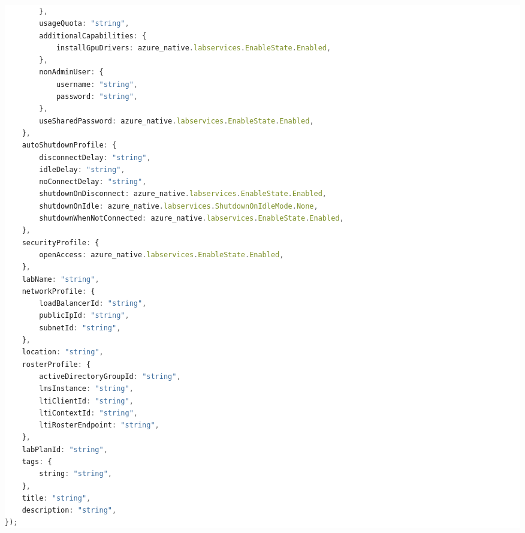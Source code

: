 ```typescript
        },
        usageQuota: "string",
        additionalCapabilities: {
            installGpuDrivers: azure_native.labservices.EnableState.Enabled,
        },
        nonAdminUser: {
            username: "string",
            password: "string",
        },
        useSharedPassword: azure_native.labservices.EnableState.Enabled,
    },
    autoShutdownProfile: {
        disconnectDelay: "string",
        idleDelay: "string",
        noConnectDelay: "string",
        shutdownOnDisconnect: azure_native.labservices.EnableState.Enabled,
        shutdownOnIdle: azure_native.labservices.ShutdownOnIdleMode.None,
        shutdownWhenNotConnected: azure_native.labservices.EnableState.Enabled,
    },
    securityProfile: {
        openAccess: azure_native.labservices.EnableState.Enabled,
    },
    labName: "string",
    networkProfile: {
        loadBalancerId: "string",
        publicIpId: "string",
        subnetId: "string",
    },
    location: "string",
    rosterProfile: {
        activeDirectoryGroupId: "string",
        lmsInstance: "string",
        ltiClientId: "string",
        ltiContextId: "string",
        ltiRosterEndpoint: "string",
    },
    labPlanId: "string",
    tags: {
        string: "string",
    },
    title: "string",
    description: "string",
});
```

</pulumi-choosable>
</div>


<div>
<pulumi-choosable type="language" values="yaml">
